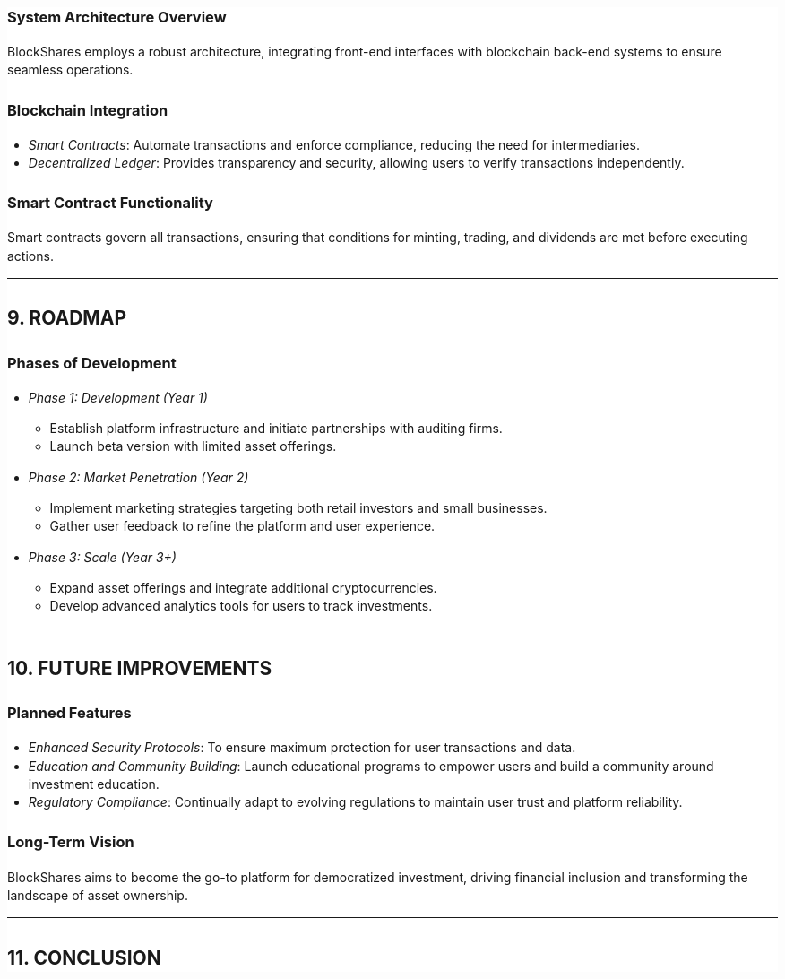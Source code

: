### System Architecture Overview
BlockShares employs a robust architecture, integrating front-end interfaces with blockchain back-end systems to ensure seamless operations.

### Blockchain Integration
- *Smart Contracts*: Automate transactions and enforce compliance, reducing the need for intermediaries.
- *Decentralized Ledger*: Provides transparency and security, allowing users to verify transactions independently.

### Smart Contract Functionality
Smart contracts govern all transactions, ensuring that conditions for minting, trading, and dividends are met before executing actions.

---

## 9. ROADMAP

### Phases of Development
- *Phase 1: Development (Year 1)*
  - Establish platform infrastructure and initiate partnerships with auditing firms.
  - Launch beta version with limited asset offerings.

- *Phase 2: Market Penetration (Year 2)*
  - Implement marketing strategies targeting both retail investors and small businesses.
  - Gather user feedback to refine the platform and user experience.

- *Phase 3: Scale (Year 3+)*
  - Expand asset offerings and integrate additional cryptocurrencies.
  - Develop advanced analytics tools for users to track investments.

---

## 10. FUTURE IMPROVEMENTS

### Planned Features
- *Enhanced Security Protocols*: To ensure maximum protection for user transactions and data.
- *Education and Community Building*: Launch educational programs to empower users and build a community around investment education.
- *Regulatory Compliance*: Continually adapt to evolving regulations to maintain user trust and platform reliability.

### Long-Term Vision
BlockShares aims to become the go-to platform for democratized investment, driving financial inclusion and transforming the landscape of asset ownership.

---

## 11. CONCLUSION
